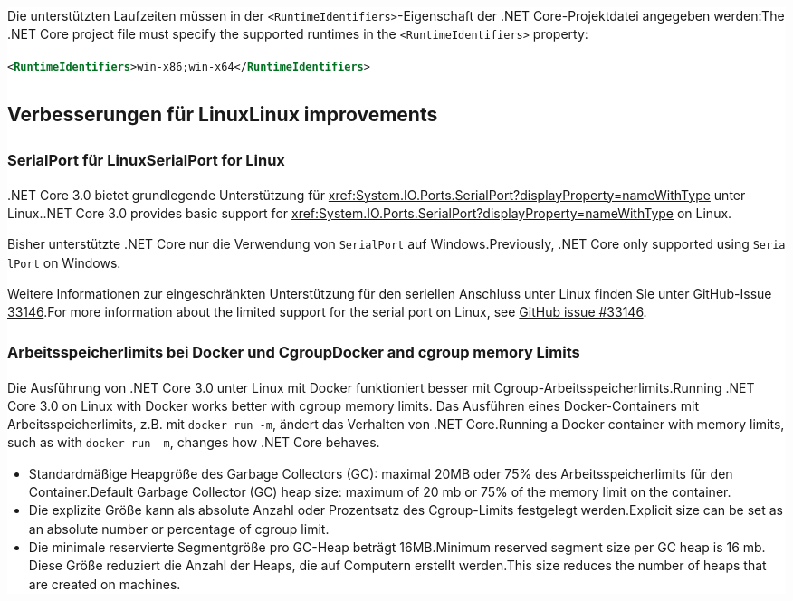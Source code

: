 <span data-ttu-id="a82be-318">Die unterstützten Laufzeiten müssen in der `<RuntimeIdentifiers>`-Eigenschaft der .NET Core-Projektdatei angegeben werden:</span><span class="sxs-lookup"><span data-stu-id="a82be-318">The .NET Core project file must specify the supported runtimes in the `<RuntimeIdentifiers>` property:</span></span>

```xml
<RuntimeIdentifiers>win-x86;win-x64</RuntimeIdentifiers>
```

## <a name="linux-improvements"></a><span data-ttu-id="a82be-319">Verbesserungen für Linux</span><span class="sxs-lookup"><span data-stu-id="a82be-319">Linux improvements</span></span>

### <a name="serialport-for-linux"></a><span data-ttu-id="a82be-320">SerialPort für Linux</span><span class="sxs-lookup"><span data-stu-id="a82be-320">SerialPort for Linux</span></span>

<span data-ttu-id="a82be-321">.NET Core 3.0 bietet grundlegende Unterstützung für <xref:System.IO.Ports.SerialPort?displayProperty=nameWithType> unter Linux.</span><span class="sxs-lookup"><span data-stu-id="a82be-321">.NET Core 3.0 provides basic support for <xref:System.IO.Ports.SerialPort?displayProperty=nameWithType> on Linux.</span></span>

<span data-ttu-id="a82be-322">Bisher unterstützte .NET Core nur die Verwendung von `SerialPort` auf Windows.</span><span class="sxs-lookup"><span data-stu-id="a82be-322">Previously, .NET Core only supported using `SerialPort` on Windows.</span></span>

<span data-ttu-id="a82be-323">Weitere Informationen zur eingeschränkten Unterstützung für den seriellen Anschluss unter Linux finden Sie unter [GitHub-Issue 33146](https://github.com/dotnet/corefx/issues/33146).</span><span class="sxs-lookup"><span data-stu-id="a82be-323">For more information about the limited support for the serial port on Linux, see [GitHub issue #33146](https://github.com/dotnet/corefx/issues/33146).</span></span>

### <a name="docker-and-cgroup-memory-limits"></a><span data-ttu-id="a82be-324">Arbeitsspeicherlimits bei Docker und Cgroup</span><span class="sxs-lookup"><span data-stu-id="a82be-324">Docker and cgroup memory Limits</span></span>

<span data-ttu-id="a82be-325">Die Ausführung von .NET Core 3.0 unter Linux mit Docker funktioniert besser mit Cgroup-Arbeitsspeicherlimits.</span><span class="sxs-lookup"><span data-stu-id="a82be-325">Running .NET Core 3.0 on Linux with Docker works better with cgroup memory limits.</span></span> <span data-ttu-id="a82be-326">Das Ausführen eines Docker-Containers mit Arbeitsspeicherlimits, z.B. mit `docker run -m`, ändert das Verhalten von .NET Core.</span><span class="sxs-lookup"><span data-stu-id="a82be-326">Running a Docker container with memory limits, such as with `docker run -m`, changes how .NET Core behaves.</span></span>

- <span data-ttu-id="a82be-327">Standardmäßige Heapgröße des Garbage Collectors (GC): maximal 20MB oder 75% des Arbeitsspeicherlimits für den Container.</span><span class="sxs-lookup"><span data-stu-id="a82be-327">Default Garbage Collector (GC) heap size: maximum of 20 mb or 75% of the memory limit on the container.</span></span>
- <span data-ttu-id="a82be-328">Die explizite Größe kann als absolute Anzahl oder Prozentsatz des Cgroup-Limits festgelegt werden.</span><span class="sxs-lookup"><span data-stu-id="a82be-328">Explicit size can be set as an absolute number or percentage of cgroup limit.</span></span>
- <span data-ttu-id="a82be-329">Die minimale reservierte Segmentgröße pro GC-Heap beträgt 16MB.</span><span class="sxs-lookup"><span data-stu-id="a82be-329">Minimum reserved segment size per GC heap is 16 mb.</span></span> <span data-ttu-id="a82be-330">Diese Größe reduziert die Anzahl der Heaps, die auf Computern erstellt werden.</span><span class="sxs-lookup"><span data-stu-id="a82be-330">This size reduces the number of heaps that are created on machines.</span></span>

